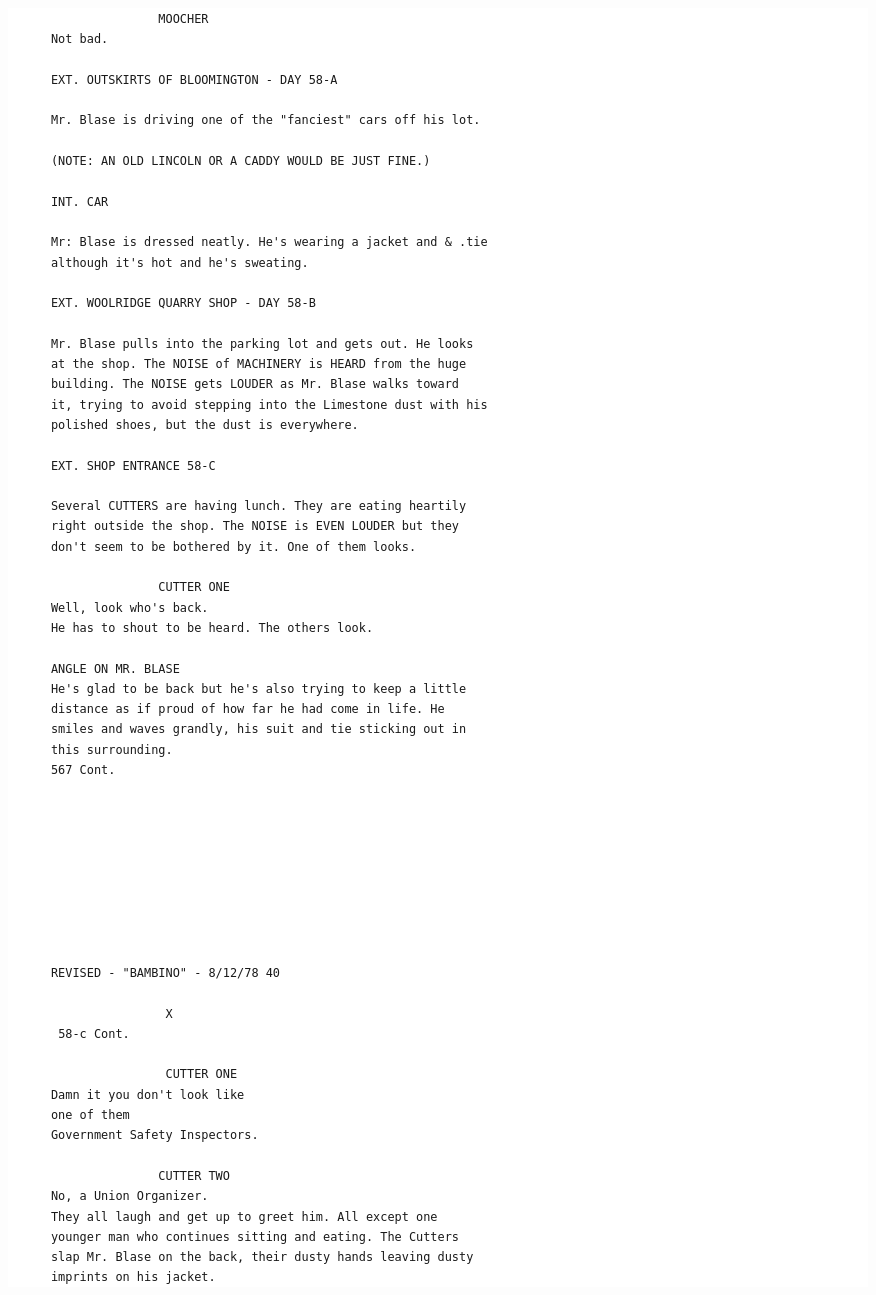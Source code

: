                          MOOCHER
          Not bad.

          EXT. OUTSKIRTS OF BLOOMINGTON - DAY 58-A

          Mr. Blase is driving one of the "fanciest" cars off his lot.

          (NOTE: AN OLD LINCOLN OR A CADDY WOULD BE JUST FINE.)

          INT. CAR

          Mr: Blase is dressed neatly. He's wearing a jacket and & .tie
          although it's hot and he's sweating.

          EXT. WOOLRIDGE QUARRY SHOP - DAY 58-B

          Mr. Blase pulls into the parking lot and gets out. He looks
          at the shop. The NOISE of MACHINERY is HEARD from the huge
          building. The NOISE gets LOUDER as Mr. Blase walks toward
          it, trying to avoid stepping into the Limestone dust with his
          polished shoes, but the dust is everywhere.

          EXT. SHOP ENTRANCE 58-C

          Several CUTTERS are having lunch. They are eating heartily
          right outside the shop. The NOISE is EVEN LOUDER but they
          don't seem to be bothered by it. One of them looks.

                         CUTTER ONE
          Well, look who's back.
          He has to shout to be heard. The others look.

          ANGLE ON MR. BLASE
          He's glad to be back but he's also trying to keep a little
          distance as if proud of how far he had come in life. He
          smiles and waves grandly, his suit and tie sticking out in
          this surrounding.
          567 Cont.

                         

                         

                         

                         

          REVISED - "BAMBINO" - 8/12/78 40

                          X
           58-c Cont.

                          CUTTER ONE
          Damn it you don't look like
          one of them
          Government Safety Inspectors.

                         CUTTER TWO
          No, a Union Organizer.
          They all laugh and get up to greet him. All except one
          younger man who continues sitting and eating. The Cutters
          slap Mr. Blase on the back, their dusty hands leaving dusty
          imprints on his jacket.

